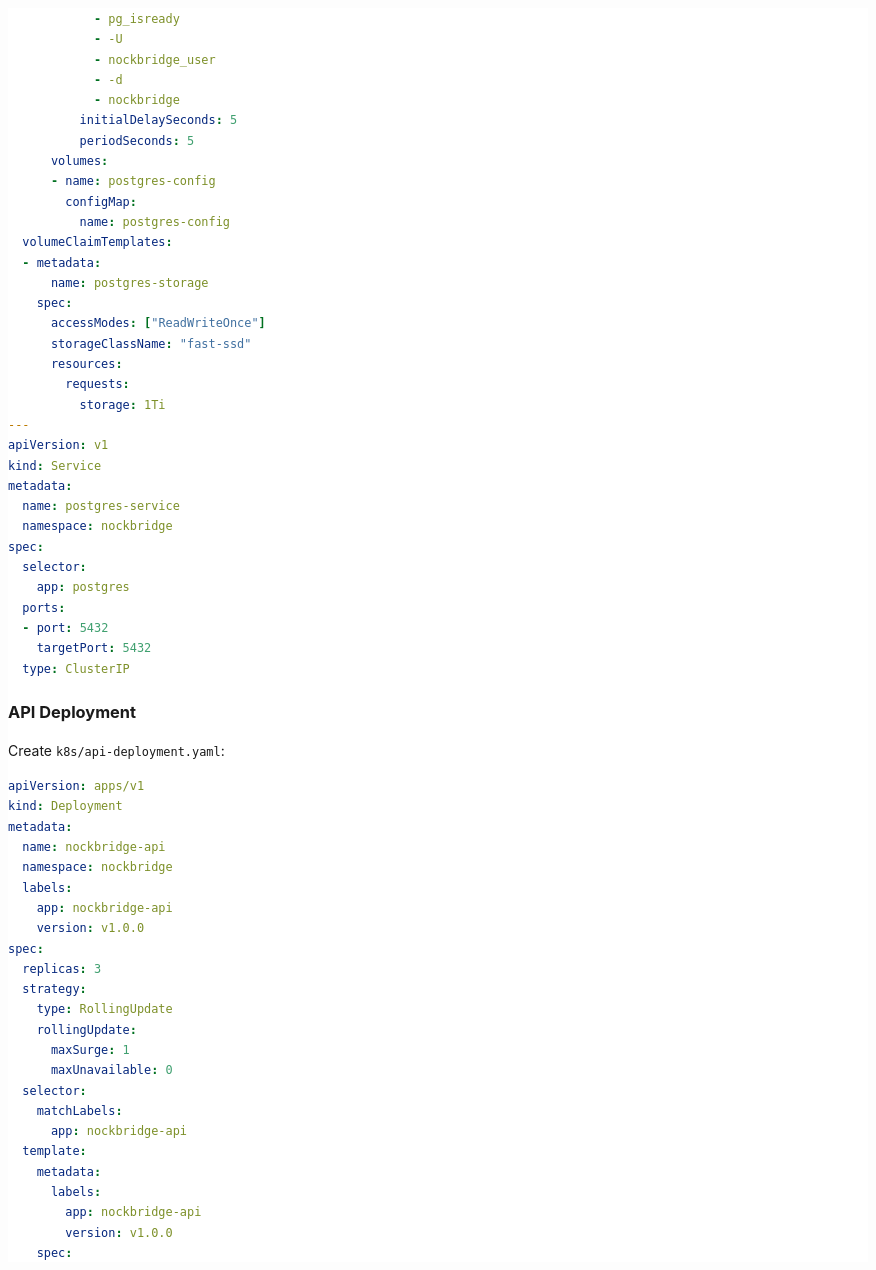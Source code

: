 ```yaml
            - pg_isready
            - -U
            - nockbridge_user
            - -d
            - nockbridge
          initialDelaySeconds: 5
          periodSeconds: 5
      volumes:
      - name: postgres-config
        configMap:
          name: postgres-config
  volumeClaimTemplates:
  - metadata:
      name: postgres-storage
    spec:
      accessModes: ["ReadWriteOnce"]
      storageClassName: "fast-ssd"
      resources:
        requests:
          storage: 1Ti
---
apiVersion: v1
kind: Service
metadata:
  name: postgres-service
  namespace: nockbridge
spec:
  selector:
    app: postgres
  ports:
  - port: 5432
    targetPort: 5432
  type: ClusterIP
```

### API Deployment

Create `k8s/api-deployment.yaml`:

```yaml
apiVersion: apps/v1
kind: Deployment
metadata:
  name: nockbridge-api
  namespace: nockbridge
  labels:
    app: nockbridge-api
    version: v1.0.0
spec:
  replicas: 3
  strategy:
    type: RollingUpdate
    rollingUpdate:
      maxSurge: 1
      maxUnavailable: 0
  selector:
    matchLabels:
      app: nockbridge-api
  template:
    metadata:
      labels:
        app: nockbridge-api
        version: v1.0.0
    spec:
```